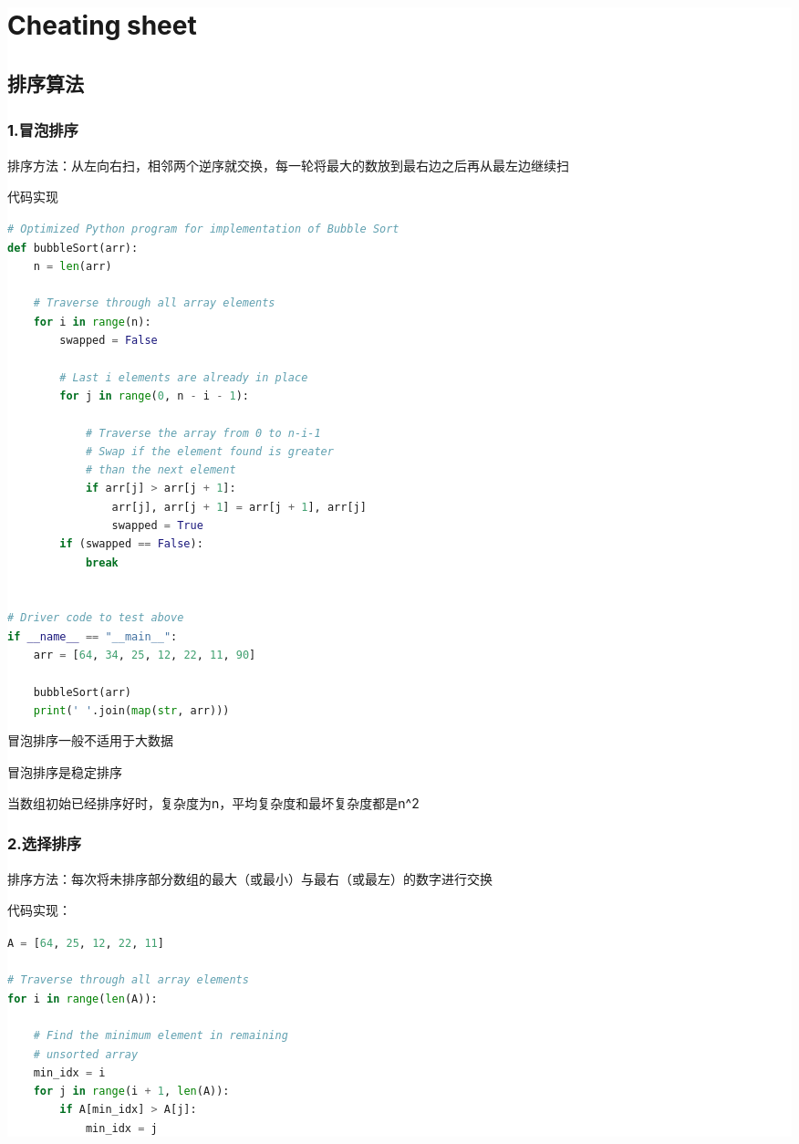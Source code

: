 # Cheating sheet

## 排序算法

### 1.冒泡排序

排序方法：从左向右扫，相邻两个逆序就交换，每一轮将最大的数放到最右边之后再从最左边继续扫

代码实现

```python
# Optimized Python program for implementation of Bubble Sort
def bubbleSort(arr):
    n = len(arr)

    # Traverse through all array elements
    for i in range(n):
        swapped = False

        # Last i elements are already in place
        for j in range(0, n - i - 1):

            # Traverse the array from 0 to n-i-1
            # Swap if the element found is greater
            # than the next element
            if arr[j] > arr[j + 1]:
                arr[j], arr[j + 1] = arr[j + 1], arr[j]
                swapped = True
        if (swapped == False):
            break


# Driver code to test above
if __name__ == "__main__":
    arr = [64, 34, 25, 12, 22, 11, 90]

    bubbleSort(arr)
    print(' '.join(map(str, arr)))
```

冒泡排序一般不适用于大数据

冒泡排序是稳定排序

当数组初始已经排序好时，复杂度为n，平均复杂度和最坏复杂度都是n^2

### 2.选择排序

排序方法：每次将未排序部分数组的最大（或最小）与最右（或最左）的数字进行交换

代码实现：

```python
A = [64, 25, 12, 22, 11]

# Traverse through all array elements
for i in range(len(A)):

    # Find the minimum element in remaining
    # unsorted array
    min_idx = i
    for j in range(i + 1, len(A)):
        if A[min_idx] > A[j]:
            min_idx = j

```